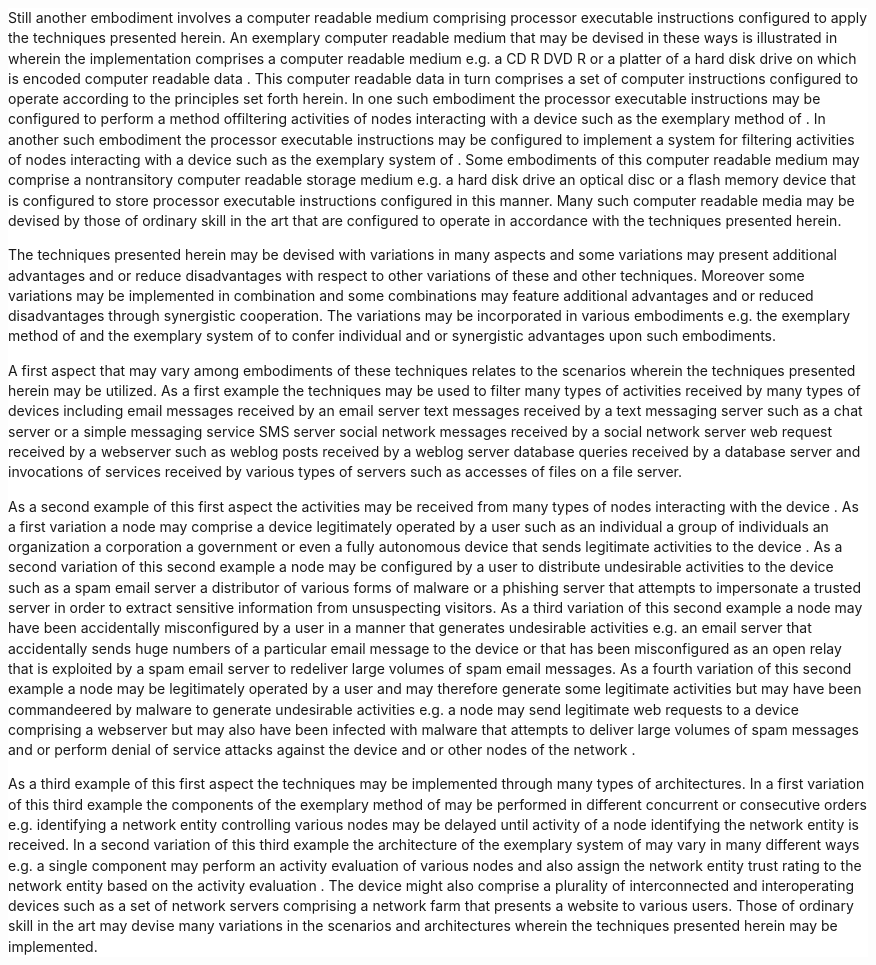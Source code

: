 Still another embodiment involves a computer readable medium comprising processor executable instructions configured to apply the techniques presented herein. An exemplary computer readable medium that may be devised in these ways is illustrated in wherein the implementation comprises a computer readable medium e.g. a CD R DVD R or a platter of a hard disk drive on which is encoded computer readable data . This computer readable data in turn comprises a set of computer instructions configured to operate according to the principles set forth herein. In one such embodiment the processor executable instructions may be configured to perform a method offiltering activities of nodes interacting with a device such as the exemplary method of . In another such embodiment the processor executable instructions may be configured to implement a system for filtering activities of nodes interacting with a device such as the exemplary system of . Some embodiments of this computer readable medium may comprise a nontransitory computer readable storage medium e.g. a hard disk drive an optical disc or a flash memory device that is configured to store processor executable instructions configured in this manner. Many such computer readable media may be devised by those of ordinary skill in the art that are configured to operate in accordance with the techniques presented herein.

The techniques presented herein may be devised with variations in many aspects and some variations may present additional advantages and or reduce disadvantages with respect to other variations of these and other techniques. Moreover some variations may be implemented in combination and some combinations may feature additional advantages and or reduced disadvantages through synergistic cooperation. The variations may be incorporated in various embodiments e.g. the exemplary method of and the exemplary system of to confer individual and or synergistic advantages upon such embodiments.

A first aspect that may vary among embodiments of these techniques relates to the scenarios wherein the techniques presented herein may be utilized. As a first example the techniques may be used to filter many types of activities received by many types of devices including email messages received by an email server text messages received by a text messaging server such as a chat server or a simple messaging service SMS server social network messages received by a social network server web request received by a webserver such as weblog posts received by a weblog server database queries received by a database server and invocations of services received by various types of servers such as accesses of files on a file server.

As a second example of this first aspect the activities may be received from many types of nodes interacting with the device . As a first variation a node may comprise a device legitimately operated by a user such as an individual a group of individuals an organization a corporation a government or even a fully autonomous device that sends legitimate activities to the device . As a second variation of this second example a node may be configured by a user to distribute undesirable activities to the device such as a spam email server a distributor of various forms of malware or a phishing server that attempts to impersonate a trusted server in order to extract sensitive information from unsuspecting visitors. As a third variation of this second example a node may have been accidentally misconfigured by a user in a manner that generates undesirable activities e.g. an email server that accidentally sends huge numbers of a particular email message to the device or that has been misconfigured as an open relay that is exploited by a spam email server to redeliver large volumes of spam email messages. As a fourth variation of this second example a node may be legitimately operated by a user and may therefore generate some legitimate activities but may have been commandeered by malware to generate undesirable activities e.g. a node may send legitimate web requests to a device comprising a webserver but may also have been infected with malware that attempts to deliver large volumes of spam messages and or perform denial of service attacks against the device and or other nodes of the network . 

As a third example of this first aspect the techniques may be implemented through many types of architectures. In a first variation of this third example the components of the exemplary method of may be performed in different concurrent or consecutive orders e.g. identifying a network entity controlling various nodes may be delayed until activity of a node identifying the network entity is received. In a second variation of this third example the architecture of the exemplary system of may vary in many different ways e.g. a single component may perform an activity evaluation of various nodes and also assign the network entity trust rating to the network entity based on the activity evaluation . The device might also comprise a plurality of interconnected and interoperating devices such as a set of network servers comprising a network farm that presents a website to various users. Those of ordinary skill in the art may devise many variations in the scenarios and architectures wherein the techniques presented herein may be implemented.
